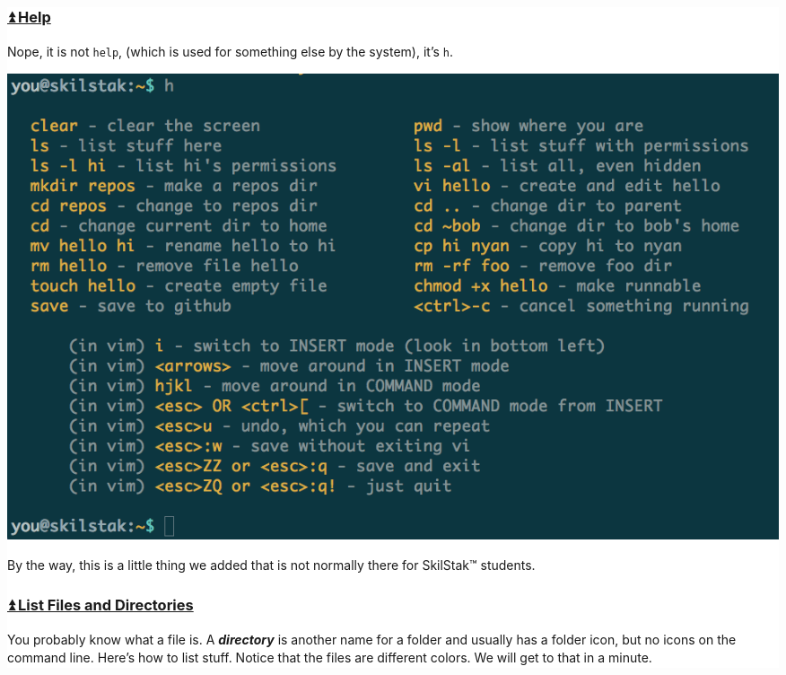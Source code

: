 ### [⏫ Help](#table-of-contents)

Nope, it is not `help`, (which is used for something else by the
system), it’s `h`.

![](/assets/h.png)

By the way, this is a little thing we added that is not normally there
for SkilStak™ students.

### [⏫ List Files and Directories](#table-of-contents)

You probably know what a file is. A ***directory*** is another name
for a folder and usually has a folder icon, but no icons on the
command line. Here’s how to list stuff. Notice that the files are
different colors. We will get to that in a minute.
